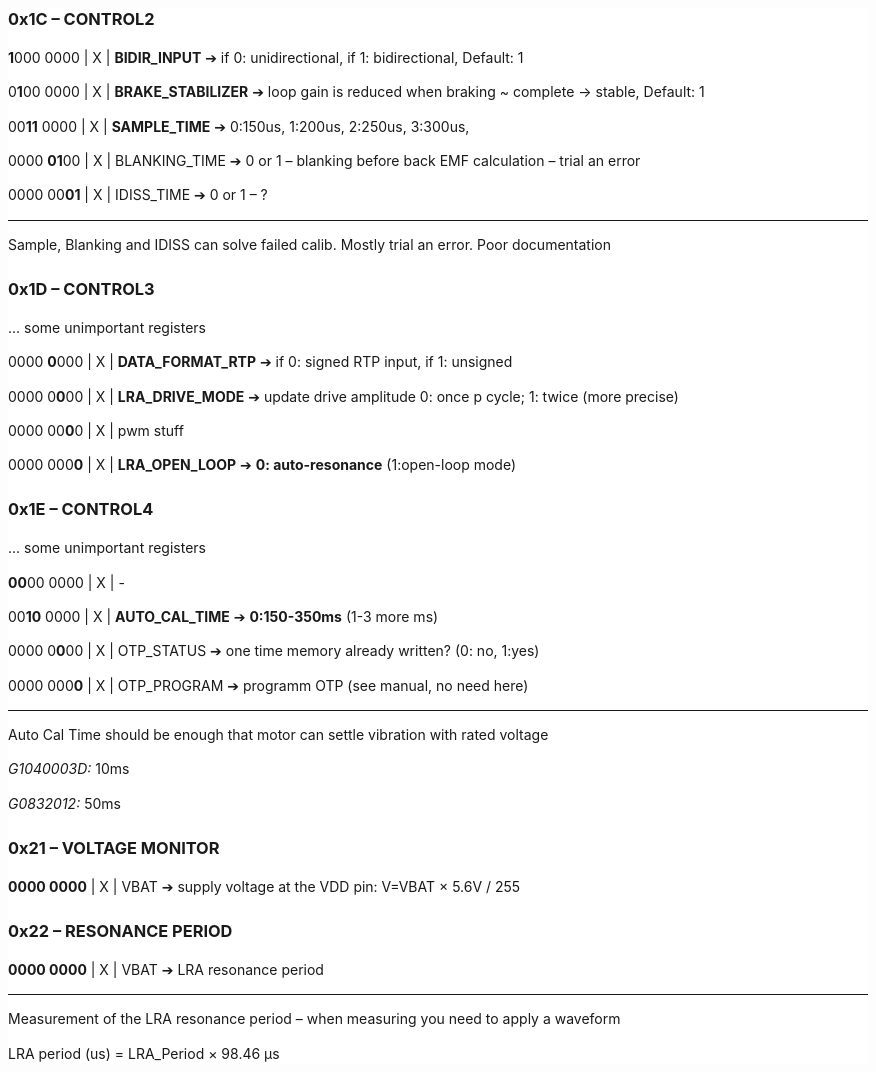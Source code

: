 

### 0x1C – CONTROL2

**1**000 0000 | X | **BIDIR_INPUT** ➔ if 0: unidirectional, if 1: bidirectional, Default: 1

0**1**00 0000 | X | **BRAKE_STABILIZER** ➔ loop gain is reduced when braking ~ complete -> stable, Default: 1

00**11** 0000 | X | **SAMPLE_TIME** ➔ 0:150us, 1:200us, 2:250us, 3:300us, 

0000 **01**00 | X | BLANKING_TIME ➔ 0 or 1 – blanking before back EMF calculation – trial an error

0000 00**01** | X | IDISS_TIME ➔ 0 or 1 – ?

---

Sample, Blanking and IDISS can solve failed calib. Mostly trial an error. Poor documentation



### 0x1D – CONTROL3

... some unimportant registers

0000 **0**000 | X | **DATA_FORMAT_RTP** ➔ if 0: signed RTP input, if 1: unsigned

0000 0**0**00 | X | **LRA_DRIVE_MODE** ➔ update drive amplitude 0: once p cycle; 1: twice (more precise)

0000 00**0**0 | X | pwm stuff

0000 000**0** | X | **LRA_OPEN_LOOP** ➔ **0: auto-resonance** (1:open-loop mode)



### 0x1E – CONTROL4

... some unimportant registers

**00**00 0000 | X | -

00**10** 0000 | X | **AUTO_CAL_TIME** ➔ **0:150-350ms** (1-3 more ms) 

0000 0**0**00 | X | OTP_STATUS ➔ one time memory already written? (0: no, 1:yes)

0000 000**0** | X | OTP_PROGRAM ➔ programm OTP (see manual, no need here)

---

Auto Cal Time should be enough that motor can settle vibration with rated voltage 

*G1040003D:* 10ms 

*G0832012:* 50ms



### 0x21 – VOLTAGE MONITOR

**0000 0000** | X |  VBAT ➔ supply voltage at the VDD pin: V=VBAT × 5.6V / 255



### 0x22 – RESONANCE PERIOD

**0000 0000** | X |  VBAT ➔ LRA resonance period

---

Measurement of the LRA resonance period – when measuring you need to apply a waveform

LRA period (us) = LRA_Period × 98.46 μs








